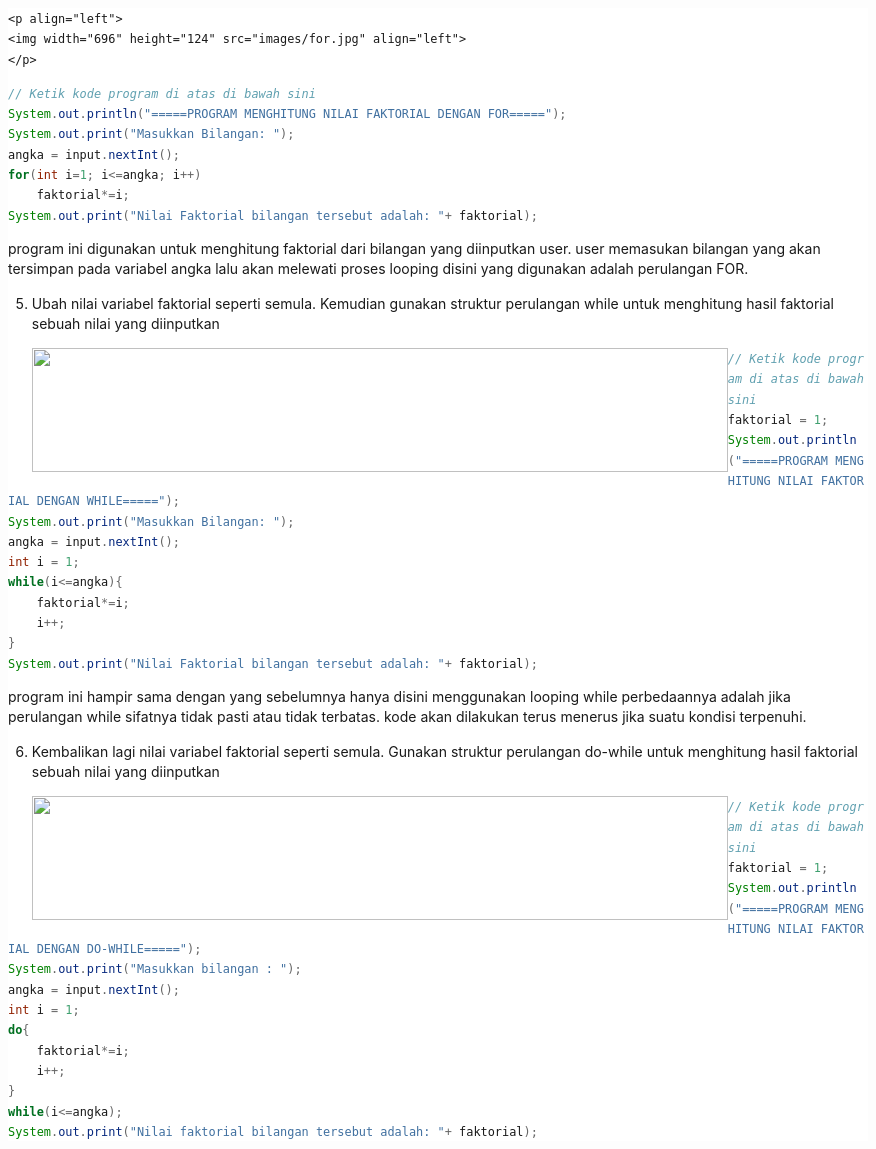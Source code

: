     <p align="left">
    <img width="696" height="124" src="images/for.jpg" align="left">
    </p>


```Java
// Ketik kode program di atas di bawah sini
System.out.println("=====PROGRAM MENGHITUNG NILAI FAKTORIAL DENGAN FOR=====");
System.out.print("Masukkan Bilangan: ");
angka = input.nextInt();
for(int i=1; i<=angka; i++)
    faktorial*=i;
System.out.print("Nilai Faktorial bilangan tersebut adalah: "+ faktorial);
```

program ini digunakan untuk menghitung faktorial dari bilangan yang diinputkan user. user memasukan bilangan yang akan tersimpan pada variabel angka lalu akan melewati proses looping disini yang digunakan adalah perulangan FOR.

5. Ubah nilai variabel faktorial seperti semula. Kemudian gunakan struktur perulangan while untuk menghitung hasil faktorial sebuah nilai yang diinputkan
    
    <p align="left">
    <img width="696" height="124" src="images/while.jpg" align="left">
    </p>


```Java
// Ketik kode program di atas di bawah sini
faktorial = 1;
System.out.println("=====PROGRAM MENGHITUNG NILAI FAKTORIAL DENGAN WHILE=====");
System.out.print("Masukkan Bilangan: ");
angka = input.nextInt();
int i = 1;
while(i<=angka){
    faktorial*=i;
    i++;
}
System.out.print("Nilai Faktorial bilangan tersebut adalah: "+ faktorial);
```

program ini hampir sama dengan yang sebelumnya hanya disini menggunakan looping while perbedaannya adalah jika perulangan while sifatnya tidak pasti atau tidak terbatas. kode akan dilakukan terus menerus jika suatu kondisi terpenuhi.

6. Kembalikan lagi nilai variabel faktorial seperti semula. Gunakan struktur perulangan do-while untuk menghitung hasil faktorial sebuah nilai yang diinputkan
    
    <p align="left">
    <img width="696" height="124" src="images/dowhile.jpg" align="left">
    </p>


```Java
// Ketik kode program di atas di bawah sini
faktorial = 1;
System.out.println("=====PROGRAM MENGHITUNG NILAI FAKTORIAL DENGAN DO-WHILE=====");
System.out.print("Masukkan bilangan : ");
angka = input.nextInt();
int i = 1;
do{
    faktorial*=i;
    i++;
}
while(i<=angka);
System.out.print("Nilai faktorial bilangan tersebut adalah: "+ faktorial);
```

